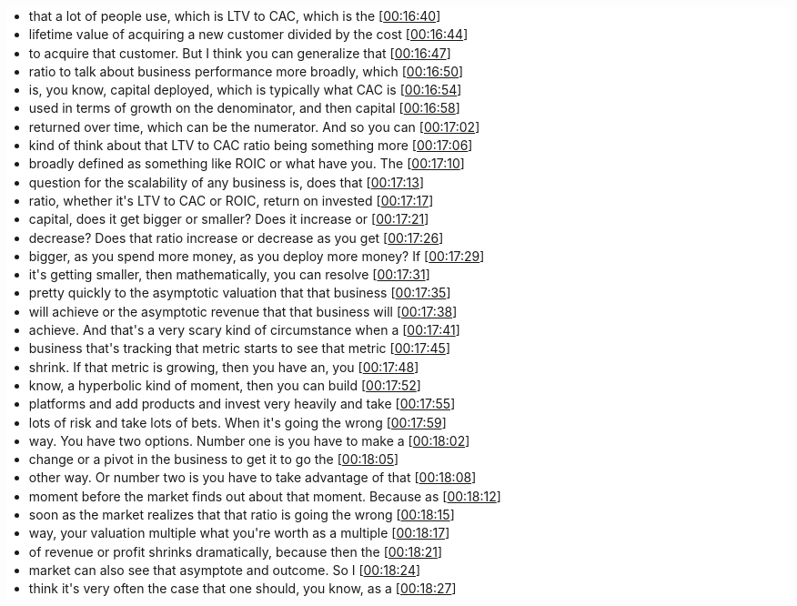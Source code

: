*  that a lot of people use, which is LTV to CAC, which is the [[00:16:40](https://www.youtube.com/watch?v=OKshpRGOY0I&t=1000.84s)]
*  lifetime value of acquiring a new customer divided by the cost [[00:16:44](https://www.youtube.com/watch?v=OKshpRGOY0I&t=1004.4s)]
*  to acquire that customer. But I think you can generalize that [[00:16:47](https://www.youtube.com/watch?v=OKshpRGOY0I&t=1007.6s)]
*  ratio to talk about business performance more broadly, which [[00:16:50](https://www.youtube.com/watch?v=OKshpRGOY0I&t=1010.48s)]
*  is, you know, capital deployed, which is typically what CAC is [[00:16:54](https://www.youtube.com/watch?v=OKshpRGOY0I&t=1014.76s)]
*  used in terms of growth on the denominator, and then capital [[00:16:58](https://www.youtube.com/watch?v=OKshpRGOY0I&t=1018.5600000000001s)]
*  returned over time, which can be the numerator. And so you can [[00:17:02](https://www.youtube.com/watch?v=OKshpRGOY0I&t=1022.48s)]
*  kind of think about that LTV to CAC ratio being something more [[00:17:06](https://www.youtube.com/watch?v=OKshpRGOY0I&t=1026.48s)]
*  broadly defined as something like ROIC or what have you. The [[00:17:10](https://www.youtube.com/watch?v=OKshpRGOY0I&t=1030.16s)]
*  question for the scalability of any business is, does that [[00:17:13](https://www.youtube.com/watch?v=OKshpRGOY0I&t=1033.68s)]
*  ratio, whether it's LTV to CAC or ROIC, return on invested [[00:17:17](https://www.youtube.com/watch?v=OKshpRGOY0I&t=1037.68s)]
*  capital, does it get bigger or smaller? Does it increase or [[00:17:21](https://www.youtube.com/watch?v=OKshpRGOY0I&t=1041.16s)]
*  decrease? Does that ratio increase or decrease as you get [[00:17:26](https://www.youtube.com/watch?v=OKshpRGOY0I&t=1046.3200000000002s)]
*  bigger, as you spend more money, as you deploy more money? If [[00:17:29](https://www.youtube.com/watch?v=OKshpRGOY0I&t=1049.0s)]
*  it's getting smaller, then mathematically, you can resolve [[00:17:31](https://www.youtube.com/watch?v=OKshpRGOY0I&t=1051.96s)]
*  pretty quickly to the asymptotic valuation that that business [[00:17:35](https://www.youtube.com/watch?v=OKshpRGOY0I&t=1055.44s)]
*  will achieve or the asymptotic revenue that that business will [[00:17:38](https://www.youtube.com/watch?v=OKshpRGOY0I&t=1058.8400000000001s)]
*  achieve. And that's a very scary kind of circumstance when a [[00:17:41](https://www.youtube.com/watch?v=OKshpRGOY0I&t=1061.16s)]
*  business that's tracking that metric starts to see that metric [[00:17:45](https://www.youtube.com/watch?v=OKshpRGOY0I&t=1065.12s)]
*  shrink. If that metric is growing, then you have an, you [[00:17:48](https://www.youtube.com/watch?v=OKshpRGOY0I&t=1068.9199999999998s)]
*  know, a hyperbolic kind of moment, then you can build [[00:17:52](https://www.youtube.com/watch?v=OKshpRGOY0I&t=1072.9199999999998s)]
*  platforms and add products and invest very heavily and take [[00:17:55](https://www.youtube.com/watch?v=OKshpRGOY0I&t=1075.76s)]
*  lots of risk and take lots of bets. When it's going the wrong [[00:17:59](https://www.youtube.com/watch?v=OKshpRGOY0I&t=1079.8799999999999s)]
*  way. You have two options. Number one is you have to make a [[00:18:02](https://www.youtube.com/watch?v=OKshpRGOY0I&t=1082.3999999999999s)]
*  change or a pivot in the business to get it to go the [[00:18:05](https://www.youtube.com/watch?v=OKshpRGOY0I&t=1085.9199999999998s)]
*  other way. Or number two is you have to take advantage of that [[00:18:08](https://www.youtube.com/watch?v=OKshpRGOY0I&t=1088.6799999999998s)]
*  moment before the market finds out about that moment. Because as [[00:18:12](https://www.youtube.com/watch?v=OKshpRGOY0I&t=1092.36s)]
*  soon as the market realizes that that ratio is going the wrong [[00:18:15](https://www.youtube.com/watch?v=OKshpRGOY0I&t=1095.28s)]
*  way, your valuation multiple what you're worth as a multiple [[00:18:17](https://www.youtube.com/watch?v=OKshpRGOY0I&t=1097.8799999999999s)]
*  of revenue or profit shrinks dramatically, because then the [[00:18:21](https://www.youtube.com/watch?v=OKshpRGOY0I&t=1101.28s)]
*  market can also see that asymptote and outcome. So I [[00:18:24](https://www.youtube.com/watch?v=OKshpRGOY0I&t=1104.4399999999998s)]
*  think it's very often the case that one should, you know, as a [[00:18:27](https://www.youtube.com/watch?v=OKshpRGOY0I&t=1107.24s)]